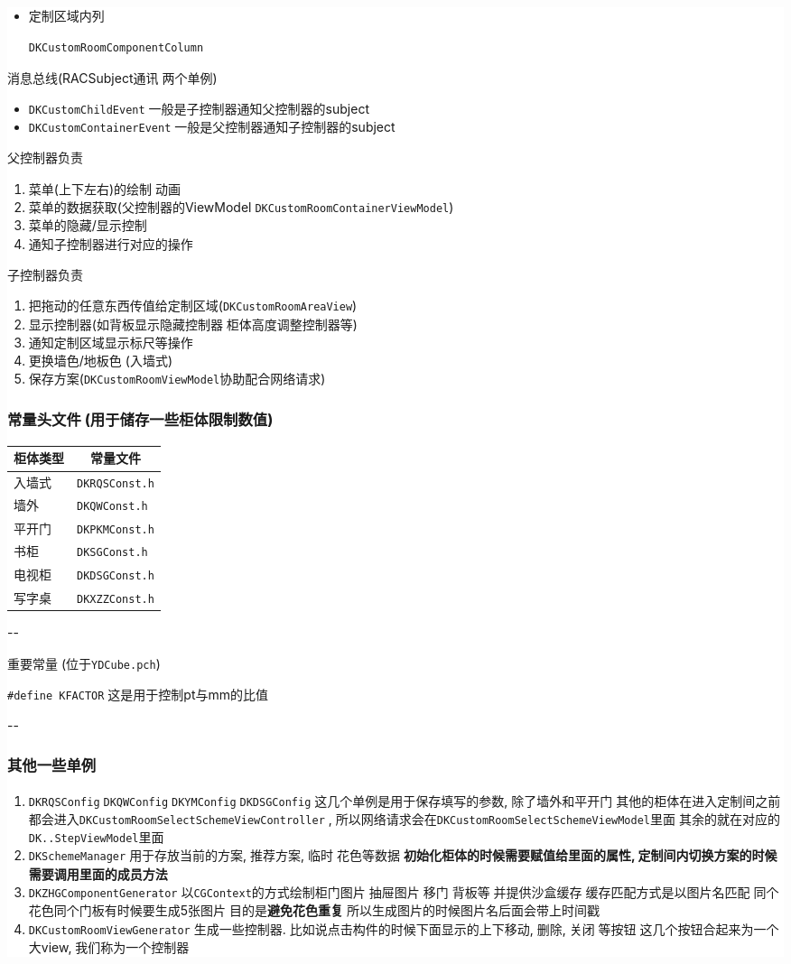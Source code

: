 - 定制区域内列

	`DKCustomRoomComponentColumn`


消息总线(RACSubject通讯 两个单例)

- `DKCustomChildEvent`  	一般是子控制器通知父控制器的subject
- `DKCustomContainerEvent` 一般是父控制器通知子控制器的subject

父控制器负责

1. 菜单(上下左右)的绘制 动画
2. 菜单的数据获取(父控制器的ViewModel `DKCustomRoomContainerViewModel`)
3. 菜单的隐藏/显示控制
4. 通知子控制器进行对应的操作

子控制器负责

1. 把拖动的任意东西传值给定制区域(`DKCustomRoomAreaView`)
2. 显示控制器(如背板显示隐藏控制器 柜体高度调整控制器等)
3. 通知定制区域显示标尺等操作
4. 更换墙色/地板色 (入墙式)
5. 保存方案(`DKCustomRoomViewModel`协助配合网络请求)

### 常量头文件 (用于储存一些柜体限制数值)

|柜体类型|常量文件|
|-----|----|
|入墙式| `DKRQSConst.h` |
|墙外| `DKQWConst.h`|
|平开门|`DKPKMConst.h`|
|书柜|`DKSGConst.h`|
|电视柜|`DKDSGConst.h`|
|写字桌|`DKXZZConst.h`|

--

重要常量 (位于`YDCube.pch`) 

`#define KFACTOR` 这是用于控制pt与mm的比值

--

### 其他一些单例

1. `DKRQSConfig`  `DKQWConfig` `DKYMConfig` `DKDSGConfig` 这几个单例是用于保存填写的参数, 除了墙外和平开门 其他的柜体在进入定制间之前都会进入`DKCustomRoomSelectSchemeViewController` , 所以网络请求会在`DKCustomRoomSelectSchemeViewModel`里面  其余的就在对应的`DK..StepViewModel`里面
2. `DKSchemeManager` 用于存放当前的方案, 推荐方案, 临时 花色等数据 **初始化柜体的时候需要赋值给里面的属性, 定制间内切换方案的时候需要调用里面的成员方法** 
3. `DKZHGComponentGenerator` 以`CGContext`的方式绘制柜门图片 抽屉图片 移门 背板等 并提供沙盒缓存 缓存匹配方式是以图片名匹配 同个花色同个门板有时候要生成5张图片 目的是**避免花色重复** 所以生成图片的时候图片名后面会带上时间戳
4. `DKCustomRoomViewGenerator` 生成一些控制器. 比如说点击构件的时候下面显示的上下移动, 删除, 关闭 等按钮 这几个按钮合起来为一个大view, 我们称为一个控制器
